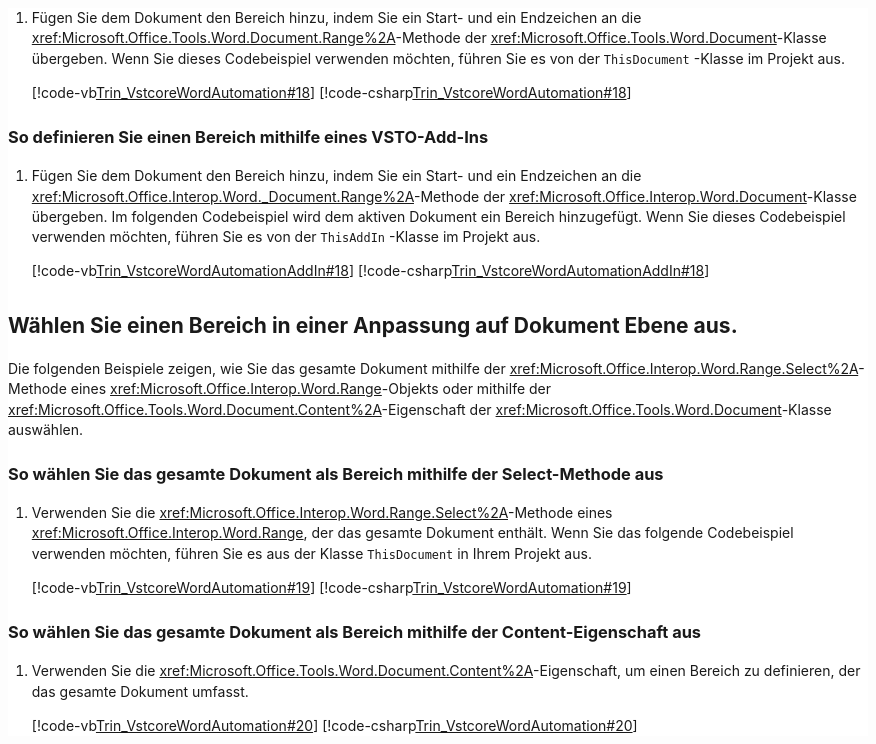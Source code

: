 1. Fügen Sie dem Dokument den Bereich hinzu, indem Sie ein Start- und ein Endzeichen an die <xref:Microsoft.Office.Tools.Word.Document.Range%2A>-Methode der <xref:Microsoft.Office.Tools.Word.Document>-Klasse übergeben. Wenn Sie dieses Codebeispiel verwenden möchten, führen Sie es von der `ThisDocument` -Klasse im Projekt aus.

     [!code-vb[Trin_VstcoreWordAutomation#18](../vsto/codesnippet/VisualBasic/Trin_VstcoreWordAutomationVB/ThisDocument.vb#18)]
     [!code-csharp[Trin_VstcoreWordAutomation#18](../vsto/codesnippet/CSharp/Trin_VstcoreWordAutomationCS/ThisDocument.cs#18)]

### <a name="to-define-a-range-by-using-a-vsto-add-in"></a>So definieren Sie einen Bereich mithilfe eines VSTO-Add-Ins

1. Fügen Sie dem Dokument den Bereich hinzu, indem Sie ein Start- und ein Endzeichen an die <xref:Microsoft.Office.Interop.Word._Document.Range%2A>-Methode der <xref:Microsoft.Office.Interop.Word.Document>-Klasse übergeben. Im folgenden Codebeispiel wird dem aktiven Dokument ein Bereich hinzugefügt. Wenn Sie dieses Codebeispiel verwenden möchten, führen Sie es von der `ThisAddIn` -Klasse im Projekt aus.

     [!code-vb[Trin_VstcoreWordAutomationAddIn#18](../vsto/codesnippet/VisualBasic/Trin_VstcoreWordAutomationAddIn/ThisAddIn.vb#18)]
     [!code-csharp[Trin_VstcoreWordAutomationAddIn#18](../vsto/codesnippet/CSharp/Trin_VstcoreWordAutomationAddIn/ThisAddIn.cs#18)]

## <a name="select-a-range-in-a-document-level-customization"></a>Wählen Sie einen Bereich in einer Anpassung auf Dokument Ebene aus.
 Die folgenden Beispiele zeigen, wie Sie das gesamte Dokument mithilfe der <xref:Microsoft.Office.Interop.Word.Range.Select%2A>-Methode eines <xref:Microsoft.Office.Interop.Word.Range>-Objekts oder mithilfe der <xref:Microsoft.Office.Tools.Word.Document.Content%2A>-Eigenschaft der <xref:Microsoft.Office.Tools.Word.Document>-Klasse auswählen.

### <a name="to-select-the-entire-document-as-a-range-by-using-the-select-method"></a>So wählen Sie das gesamte Dokument als Bereich mithilfe der Select-Methode aus

1. Verwenden Sie die <xref:Microsoft.Office.Interop.Word.Range.Select%2A>-Methode eines <xref:Microsoft.Office.Interop.Word.Range>, der das gesamte Dokument enthält. Wenn Sie das folgende Codebeispiel verwenden möchten, führen Sie es aus der Klasse `ThisDocument` in Ihrem Projekt aus.

     [!code-vb[Trin_VstcoreWordAutomation#19](../vsto/codesnippet/VisualBasic/Trin_VstcoreWordAutomationVB/ThisDocument.vb#19)]
     [!code-csharp[Trin_VstcoreWordAutomation#19](../vsto/codesnippet/CSharp/Trin_VstcoreWordAutomationCS/ThisDocument.cs#19)]

### <a name="to-select-the-entire-document-as-a-range-by-using-the-content-property"></a>So wählen Sie das gesamte Dokument als Bereich mithilfe der Content-Eigenschaft aus

1. Verwenden Sie die <xref:Microsoft.Office.Tools.Word.Document.Content%2A>-Eigenschaft, um einen Bereich zu definieren, der das gesamte Dokument umfasst.

    [!code-vb[Trin_VstcoreWordAutomation#20](../vsto/codesnippet/VisualBasic/Trin_VstcoreWordAutomationVB/ThisDocument.vb#20)]
    [!code-csharp[Trin_VstcoreWordAutomation#20](../vsto/codesnippet/CSharp/Trin_VstcoreWordAutomationCS/ThisDocument.cs#20)]
